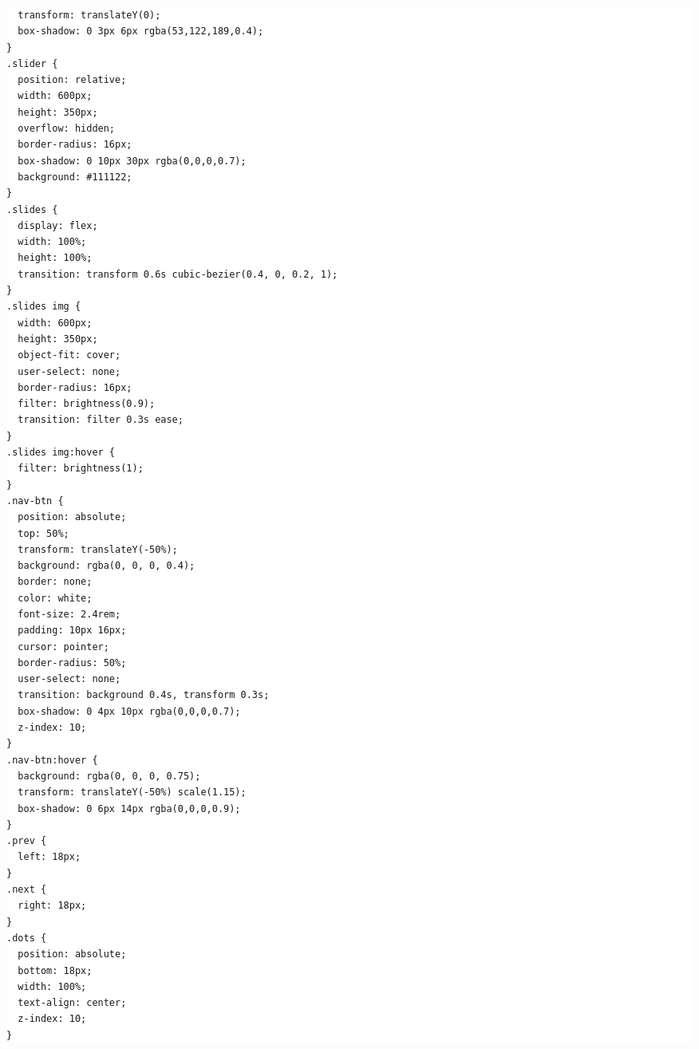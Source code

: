       transform: translateY(0);
      box-shadow: 0 3px 6px rgba(53,122,189,0.4);
    }
    .slider {
      position: relative;
      width: 600px;
      height: 350px;
      overflow: hidden;
      border-radius: 16px;
      box-shadow: 0 10px 30px rgba(0,0,0,0.7);
      background: #111122;
    }
    .slides {
      display: flex;
      width: 100%;
      height: 100%;
      transition: transform 0.6s cubic-bezier(0.4, 0, 0.2, 1);
    }
    .slides img {
      width: 600px;
      height: 350px;
      object-fit: cover;
      user-select: none;
      border-radius: 16px;
      filter: brightness(0.9);
      transition: filter 0.3s ease;
    }
    .slides img:hover {
      filter: brightness(1);
    }
    .nav-btn {
      position: absolute;
      top: 50%;
      transform: translateY(-50%);
      background: rgba(0, 0, 0, 0.4);
      border: none;
      color: white;
      font-size: 2.4rem;
      padding: 10px 16px;
      cursor: pointer;
      border-radius: 50%;
      user-select: none;
      transition: background 0.4s, transform 0.3s;
      box-shadow: 0 4px 10px rgba(0,0,0,0.7);
      z-index: 10;
    }
    .nav-btn:hover {
      background: rgba(0, 0, 0, 0.75);
      transform: translateY(-50%) scale(1.15);
      box-shadow: 0 6px 14px rgba(0,0,0,0.9);
    }
    .prev {
      left: 18px;
    }
    .next {
      right: 18px;
    }
    .dots {
      position: absolute;
      bottom: 18px;
      width: 100%;
      text-align: center;
      z-index: 10;
    }